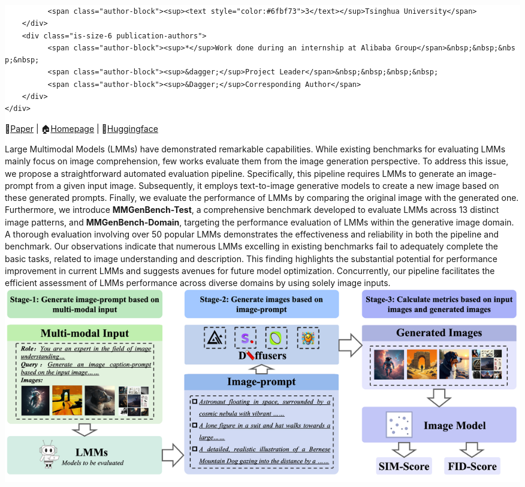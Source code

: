               <span class="author-block"><sup><text style="color:#6fbf73">3</text></sup>Tsinghua University</span>
        </div>
        <div class="is-size-6 publication-authors">
              <span class="author-block"><sup>*</sup>Work done during an internship at Alibaba Group</span>&nbsp;&nbsp;&nbsp;&nbsp;
              <span class="author-block"><sup>&dagger;</sup>Project Leader</span>&nbsp;&nbsp;&nbsp;&nbsp;
              <span class="author-block"><sup>&Dagger;</sup>Corresponding Author</span>
        </div>
    </div>
  📖<a href="https://arxiv.org/abs/2411.14062">Paper</a> | 🏠<a href="https://mmgenbench.alsoai.com/">Homepage</a></h3> | 🤗<a href="https://huggingface.co/datasets/lerogo/MMGenBench">Huggingface</a></h3>
</div>
<div>
Large Multimodal Models (LMMs) have demonstrated remarkable capabilities.
                    While existing benchmarks for evaluating LMMs mainly focus on image comprehension, few works
                    evaluate them from the image generation perspective. To address this issue, we propose a
                    straightforward automated evaluation pipeline. Specifically, this pipeline requires LMMs to generate
                    an image-prompt from a given input image. Subsequently, it employs text-to-image generative models
                    to create a new image based on these generated prompts. Finally, we evaluate the performance of LMMs
                    by comparing the original image with the generated one.
                    Furthermore, we introduce <b>MMGenBench-Test</b>, a comprehensive
                    benchmark developed to evaluate LMMs across 13 distinct image patterns, and <b>MMGenBench-Domain</b>, targeting the performance evaluation of LMMs within
                    the generative image domain.
                    A thorough evaluation involving over 50 popular LMMs demonstrates the effectiveness and reliability
                    in both the pipeline and benchmark. Our observations indicate that numerous LMMs excelling in
                    existing benchmarks fail to adequately complete the basic tasks, related to image understanding and
                    description.
                    This finding highlights the substantial potential for performance improvement in current LMMs and
                    suggests avenues for future model optimization.
                    Concurrently, our pipeline facilitates the efficient assessment of LMMs performance across diverse
                    domains by using solely image inputs.
    <img src="docs/static/images/pipeline.png" alt="MMGenBench" width="100%">
</div>
